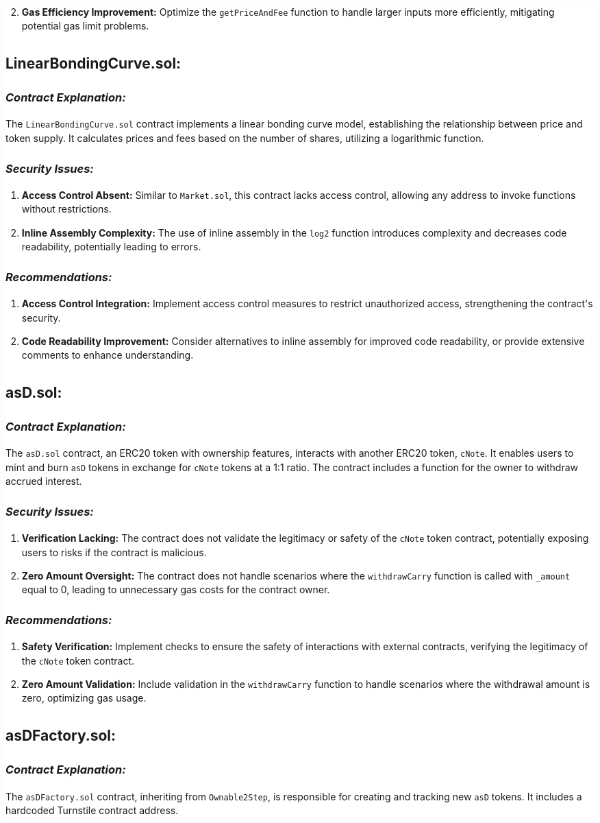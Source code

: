 2. **Gas Efficiency Improvement:** Optimize the `getPriceAndFee` function to handle larger inputs more efficiently, mitigating potential gas limit problems.

## **LinearBondingCurve.sol:**

### *Contract Explanation:*
The `LinearBondingCurve.sol` contract implements a linear bonding curve model, establishing the relationship between price and token supply. It calculates prices and fees based on the number of shares, utilizing a logarithmic function.

### *Security Issues:*
1. **Access Control Absent:** Similar to `Market.sol`, this contract lacks access control, allowing any address to invoke functions without restrictions.

2. **Inline Assembly Complexity:** The use of inline assembly in the `log2` function introduces complexity and decreases code readability, potentially leading to errors.

### *Recommendations:*
1. **Access Control Integration:** Implement access control measures to restrict unauthorized access, strengthening the contract's security.

2. **Code Readability Improvement:** Consider alternatives to inline assembly for improved code readability, or provide extensive comments to enhance understanding.

## **asD.sol:**

### *Contract Explanation:*
The `asD.sol` contract, an ERC20 token with ownership features, interacts with another ERC20 token, `cNote`. It enables users to mint and burn `asD` tokens in exchange for `cNote` tokens at a 1:1 ratio. The contract includes a function for the owner to withdraw accrued interest.

### *Security Issues:*
1. **Verification Lacking:** The contract does not validate the legitimacy or safety of the `cNote` token contract, potentially exposing users to risks if the contract is malicious.

2. **Zero Amount Oversight:** The contract does not handle scenarios where the `withdrawCarry` function is called with `_amount` equal to 0, leading to unnecessary gas costs for the contract owner.

### *Recommendations:*
1. **Safety Verification:** Implement checks to ensure the safety of interactions with external contracts, verifying the legitimacy of the `cNote` token contract.

2. **Zero Amount Validation:** Include validation in the `withdrawCarry` function to handle scenarios where the withdrawal amount is zero, optimizing gas usage.

## **asDFactory.sol:**

### *Contract Explanation:*
The `asDFactory.sol` contract, inheriting from `Ownable2Step`, is responsible for creating and tracking new `asD` tokens. It includes a hardcoded Turnstile contract address.
